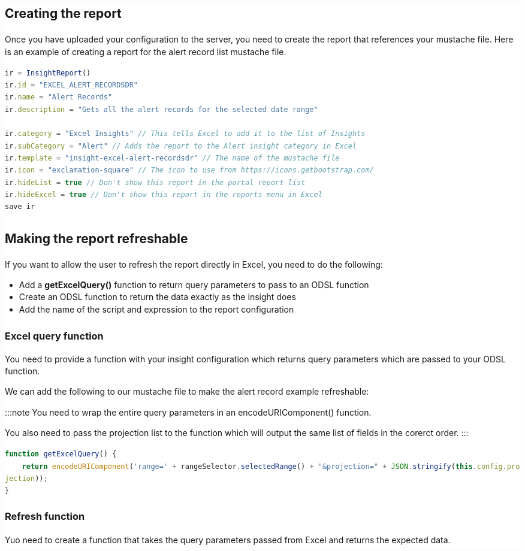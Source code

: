 ## Creating the report
Once you have uploaded your configuration to the server, you need to create the report that references your mustache file.
Here is an example of creating a report for the alert record list mustache file.

```js
ir = InsightReport()
ir.id = "EXCEL_ALERT_RECORDSDR"
ir.name = "Alert Records"
ir.description = "Gets all the alert records for the selected date range"

ir.category = "Excel Insights" // This tells Excel to add it to the list of Insights
ir.subCategory = "Alert" // Adds the report to the Alert insight category in Excel
ir.template = "insight-excel-alert-recordsdr" // The name of the mustache file
ir.icon = "exclamation-square" // The icon to use from https://icons.getbootstrap.com/
ir.hideList = true // Don't show this report in the portal report list
ir.hideExcel = true // Don't show this report in the reports menu in Excel
save ir
```

## Making the report refreshable
If you want to allow the user to refresh the report directly in Excel, you need to do the following:

* Add a **getExcelQuery()** function to return query parameters to pass to an ODSL function
* Create an ODSL function to return the data exactly as the insight does
* Add the name of the script and expression to the report configuration

### Excel query function

You need to provide a function with your insight configuration which returns query parameters which are passed to your ODSL function.

We can add the following to our mustache file to make the alert record example refreshable:

:::note
You need to wrap the entire query parameters in an encodeURIComponent() function.

You also need to pass the projection list to the function which will output the same list of fields in the corerct order.
:::

```js
function getExcelQuery() {
	return encodeURIComponent('range=' + rangeSelector.selectedRange() + "&projection=" + JSON.stringify(this.config.projection));
}
```

### Refresh function

Yuo need to create a function that takes the query parameters passed from Excel and returns the expected data.
